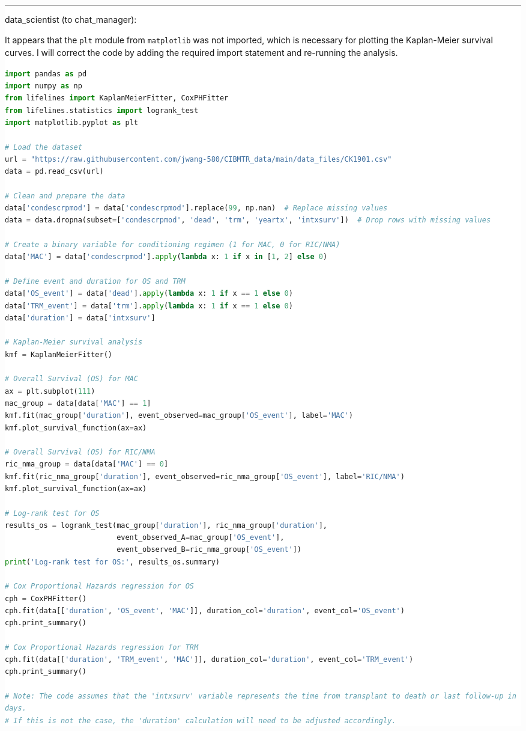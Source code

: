 
--------------------------------------------------------------------------------
data_scientist (to chat_manager):

It appears that the `plt` module from `matplotlib` was not imported, which is necessary for plotting the Kaplan-Meier survival curves. I will correct the code by adding the required import statement and re-running the analysis.

```python
import pandas as pd
import numpy as np
from lifelines import KaplanMeierFitter, CoxPHFitter
from lifelines.statistics import logrank_test
import matplotlib.pyplot as plt

# Load the dataset
url = "https://raw.githubusercontent.com/jwang-580/CIBMTR_data/main/data_files/CK1901.csv"
data = pd.read_csv(url)

# Clean and prepare the data
data['condescrpmod'] = data['condescrpmod'].replace(99, np.nan)  # Replace missing values
data = data.dropna(subset=['condescrpmod', 'dead', 'trm', 'yeartx', 'intxsurv'])  # Drop rows with missing values

# Create a binary variable for conditioning regimen (1 for MAC, 0 for RIC/NMA)
data['MAC'] = data['condescrpmod'].apply(lambda x: 1 if x in [1, 2] else 0)

# Define event and duration for OS and TRM
data['OS_event'] = data['dead'].apply(lambda x: 1 if x == 1 else 0)
data['TRM_event'] = data['trm'].apply(lambda x: 1 if x == 1 else 0)
data['duration'] = data['intxsurv']

# Kaplan-Meier survival analysis
kmf = KaplanMeierFitter()

# Overall Survival (OS) for MAC
ax = plt.subplot(111)
mac_group = data[data['MAC'] == 1]
kmf.fit(mac_group['duration'], event_observed=mac_group['OS_event'], label='MAC')
kmf.plot_survival_function(ax=ax)

# Overall Survival (OS) for RIC/NMA
ric_nma_group = data[data['MAC'] == 0]
kmf.fit(ric_nma_group['duration'], event_observed=ric_nma_group['OS_event'], label='RIC/NMA')
kmf.plot_survival_function(ax=ax)

# Log-rank test for OS
results_os = logrank_test(mac_group['duration'], ric_nma_group['duration'],
                          event_observed_A=mac_group['OS_event'],
                          event_observed_B=ric_nma_group['OS_event'])
print('Log-rank test for OS:', results_os.summary)

# Cox Proportional Hazards regression for OS
cph = CoxPHFitter()
cph.fit(data[['duration', 'OS_event', 'MAC']], duration_col='duration', event_col='OS_event')
cph.print_summary()

# Cox Proportional Hazards regression for TRM
cph.fit(data[['duration', 'TRM_event', 'MAC']], duration_col='duration', event_col='TRM_event')
cph.print_summary()

# Note: The code assumes that the 'intxsurv' variable represents the time from transplant to death or last follow-up in days.
# If this is not the case, the 'duration' calculation will need to be adjusted accordingly.
```
